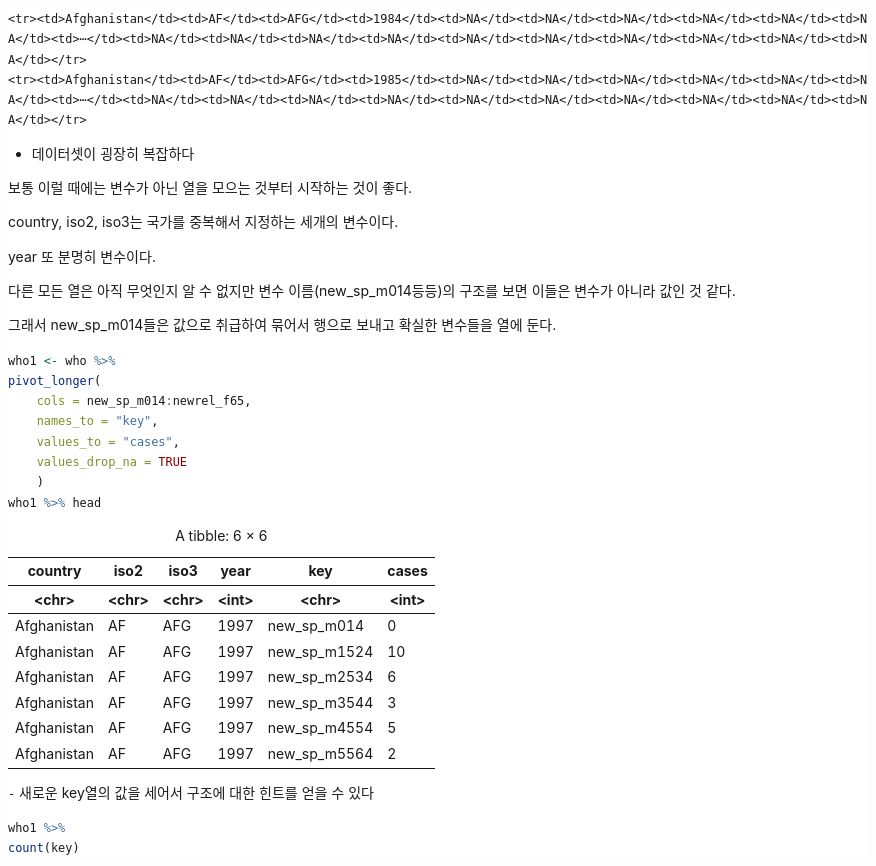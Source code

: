 	<tr><td>Afghanistan</td><td>AF</td><td>AFG</td><td>1984</td><td>NA</td><td>NA</td><td>NA</td><td>NA</td><td>NA</td><td>NA</td><td>⋯</td><td>NA</td><td>NA</td><td>NA</td><td>NA</td><td>NA</td><td>NA</td><td>NA</td><td>NA</td><td>NA</td><td>NA</td></tr>
	<tr><td>Afghanistan</td><td>AF</td><td>AFG</td><td>1985</td><td>NA</td><td>NA</td><td>NA</td><td>NA</td><td>NA</td><td>NA</td><td>⋯</td><td>NA</td><td>NA</td><td>NA</td><td>NA</td><td>NA</td><td>NA</td><td>NA</td><td>NA</td><td>NA</td><td>NA</td></tr>
</tbody>
</table>


- 데이터셋이 굉장히 복잡하다<br>

보통 이럴 때에는 변수가 아닌 열을 모으는 것부터 시작하는 것이 좋다.<br>

country, iso2, iso3는 국가를 중복해서 지정하는 세개의 변수이다.<br>

year 또 분명히 변수이다.<br>

다른 모든 열은 아직 무엇인지 알 수 없지만 변수 이름(new_sp_m014등등)의 구조를 보면 이들은 변수가 아니라 값인 것 같다.<br>

그래서 new_sp_m014들은 값으로 취급하여 묶어서 행으로 보내고 확실한 변수들을 열에 둔다.



```R
who1 <- who %>%
pivot_longer(
    cols = new_sp_m014:newrel_f65,
    names_to = "key",
    values_to = "cases",
    values_drop_na = TRUE
    )
who1 %>% head
```

<table class="dataframe">
<caption>A tibble: 6 × 6</caption>
<thead>
	<tr><th scope=col>country</th><th scope=col>iso2</th><th scope=col>iso3</th><th scope=col>year</th><th scope=col>key</th><th scope=col>cases</th></tr>
	<tr><th scope=col>&lt;chr&gt;</th><th scope=col>&lt;chr&gt;</th><th scope=col>&lt;chr&gt;</th><th scope=col>&lt;int&gt;</th><th scope=col>&lt;chr&gt;</th><th scope=col>&lt;int&gt;</th></tr>
</thead>
<tbody>
	<tr><td>Afghanistan</td><td>AF</td><td>AFG</td><td>1997</td><td>new_sp_m014 </td><td> 0</td></tr>
	<tr><td>Afghanistan</td><td>AF</td><td>AFG</td><td>1997</td><td>new_sp_m1524</td><td>10</td></tr>
	<tr><td>Afghanistan</td><td>AF</td><td>AFG</td><td>1997</td><td>new_sp_m2534</td><td> 6</td></tr>
	<tr><td>Afghanistan</td><td>AF</td><td>AFG</td><td>1997</td><td>new_sp_m3544</td><td> 3</td></tr>
	<tr><td>Afghanistan</td><td>AF</td><td>AFG</td><td>1997</td><td>new_sp_m4554</td><td> 5</td></tr>
	<tr><td>Afghanistan</td><td>AF</td><td>AFG</td><td>1997</td><td>new_sp_m5564</td><td> 2</td></tr>
</tbody>
</table>


`-` 새로운 key열의 값을 세어서 구조에 대한 힌트를 얻을 수 있다



```R
who1 %>%
count(key) 
```

